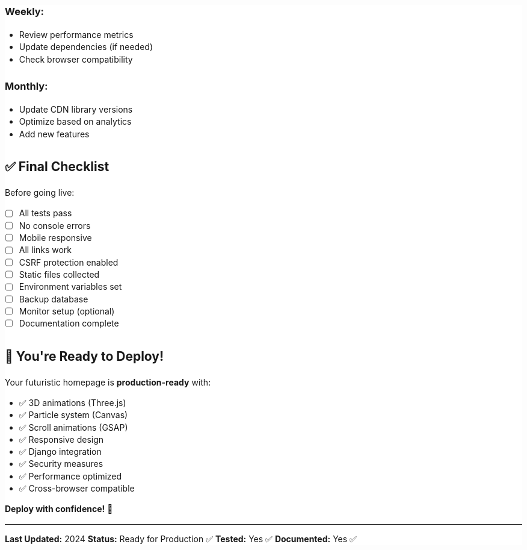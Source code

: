 ### Weekly:
- Review performance metrics
- Update dependencies (if needed)
- Check browser compatibility

### Monthly:
- Update CDN library versions
- Optimize based on analytics
- Add new features

## ✅ Final Checklist

Before going live:
- [ ] All tests pass
- [ ] No console errors
- [ ] Mobile responsive
- [ ] All links work
- [ ] CSRF protection enabled
- [ ] Static files collected
- [ ] Environment variables set
- [ ] Backup database
- [ ] Monitor setup (optional)
- [ ] Documentation complete

## 🎊 You're Ready to Deploy!

Your futuristic homepage is **production-ready** with:
- ✅ 3D animations (Three.js)
- ✅ Particle system (Canvas)
- ✅ Scroll animations (GSAP)
- ✅ Responsive design
- ✅ Django integration
- ✅ Security measures
- ✅ Performance optimized
- ✅ Cross-browser compatible

**Deploy with confidence!** 🚀

---

**Last Updated:** 2024
**Status:** Ready for Production ✅
**Tested:** Yes ✅
**Documented:** Yes ✅

